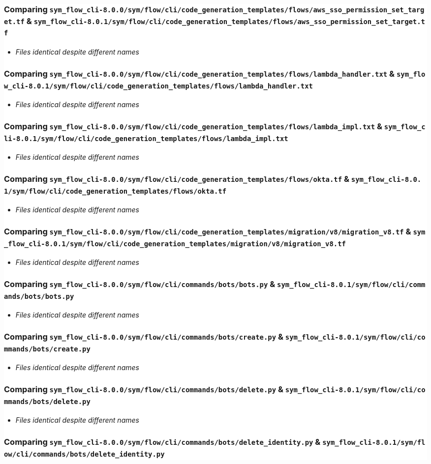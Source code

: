 ### Comparing `sym_flow_cli-8.0.0/sym/flow/cli/code_generation_templates/flows/aws_sso_permission_set_target.tf` & `sym_flow_cli-8.0.1/sym/flow/cli/code_generation_templates/flows/aws_sso_permission_set_target.tf`

 * *Files identical despite different names*

### Comparing `sym_flow_cli-8.0.0/sym/flow/cli/code_generation_templates/flows/lambda_handler.txt` & `sym_flow_cli-8.0.1/sym/flow/cli/code_generation_templates/flows/lambda_handler.txt`

 * *Files identical despite different names*

### Comparing `sym_flow_cli-8.0.0/sym/flow/cli/code_generation_templates/flows/lambda_impl.txt` & `sym_flow_cli-8.0.1/sym/flow/cli/code_generation_templates/flows/lambda_impl.txt`

 * *Files identical despite different names*

### Comparing `sym_flow_cli-8.0.0/sym/flow/cli/code_generation_templates/flows/okta.tf` & `sym_flow_cli-8.0.1/sym/flow/cli/code_generation_templates/flows/okta.tf`

 * *Files identical despite different names*

### Comparing `sym_flow_cli-8.0.0/sym/flow/cli/code_generation_templates/migration/v8/migration_v8.tf` & `sym_flow_cli-8.0.1/sym/flow/cli/code_generation_templates/migration/v8/migration_v8.tf`

 * *Files identical despite different names*

### Comparing `sym_flow_cli-8.0.0/sym/flow/cli/commands/bots/bots.py` & `sym_flow_cli-8.0.1/sym/flow/cli/commands/bots/bots.py`

 * *Files identical despite different names*

### Comparing `sym_flow_cli-8.0.0/sym/flow/cli/commands/bots/create.py` & `sym_flow_cli-8.0.1/sym/flow/cli/commands/bots/create.py`

 * *Files identical despite different names*

### Comparing `sym_flow_cli-8.0.0/sym/flow/cli/commands/bots/delete.py` & `sym_flow_cli-8.0.1/sym/flow/cli/commands/bots/delete.py`

 * *Files identical despite different names*

### Comparing `sym_flow_cli-8.0.0/sym/flow/cli/commands/bots/delete_identity.py` & `sym_flow_cli-8.0.1/sym/flow/cli/commands/bots/delete_identity.py`
